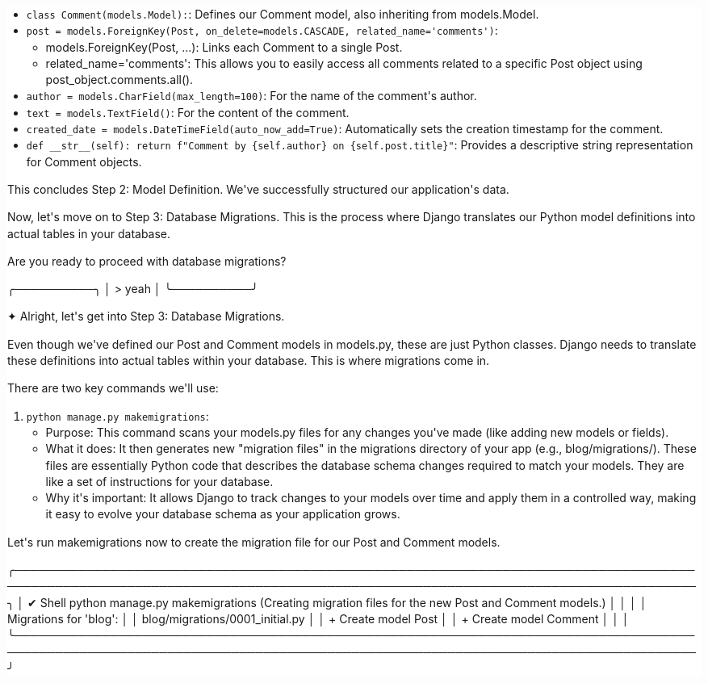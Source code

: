    * `class Comment(models.Model):`: Defines our Comment model, also inheriting from models.Model.
   * `post = models.ForeignKey(Post, on_delete=models.CASCADE, related_name='comments')`:
       * models.ForeignKey(Post, ...): Links each Comment to a single Post.
       * related_name='comments': This allows you to easily access all comments related to a specific Post object using post_object.comments.all().
   * `author = models.CharField(max_length=100)`: For the name of the comment's author.
   * `text = models.TextField()`: For the content of the comment.
   * `created_date = models.DateTimeField(auto_now_add=True)`: Automatically sets the creation timestamp for the comment.
   * `def __str__(self): return f"Comment by {self.author} on {self.post.title}"`: Provides a descriptive string representation for Comment objects.

  This concludes Step 2: Model Definition. We've successfully structured our application's data.


  Now, let's move on to Step 3: Database Migrations. This is the process where Django translates our Python model definitions into actual tables in your database.


  Are you ready to proceed with database migrations?

╭──────────╮
│  > yeah  │
╰──────────╯

✦ Alright, let's get into Step 3: Database Migrations.


  Even though we've defined our Post and Comment models in models.py, these are just Python classes. Django needs to translate these definitions into actual tables within
  your database. This is where migrations come in.

  There are two key commands we'll use:


   1. `python manage.py makemigrations`:
       * Purpose: This command scans your models.py files for any changes you've made (like adding new models or fields).
       * What it does: It then generates new "migration files" in the migrations directory of your app (e.g., blog/migrations/). These files are essentially Python code that
         describes the database schema changes required to match your models. They are like a set of instructions for your database.
       * Why it's important: It allows Django to track changes to your models over time and apply them in a controlled way, making it easy to evolve your database schema as
         your application grows.

  Let's run makemigrations now to create the migration file for our Post and Comment models.


 ╭───────────────────────────────────────────────────────────────────────────────────────────────────────────────────────────────────────────────────────────────────────────╮
 │ ✔  Shell python manage.py makemigrations (Creating migration files for the new Post and Comment models.)                                                                  │
 │                                                                                                                                                                           │
 │    Migrations for 'blog':                                                                                                                                                 │
 │      blog/migrations/0001_initial.py                                                                                                                                      │
 │        + Create model Post                                                                                                                                                │
 │        + Create model Comment                                                                                                                                             │
 │                                                                                                                                                                           │
 ╰───────────────────────────────────────────────────────────────────────────────────────────────────────────────────────────────────────────────────────────────────────────╯
